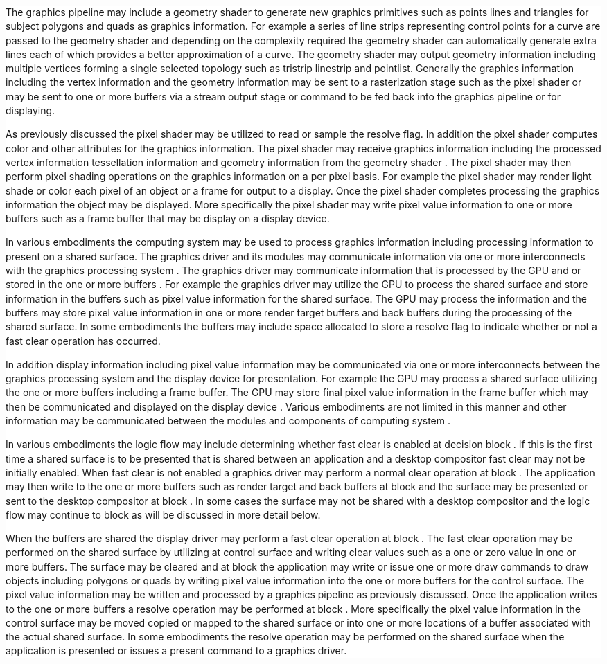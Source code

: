 The graphics pipeline may include a geometry shader to generate new graphics primitives such as points lines and triangles for subject polygons and quads as graphics information. For example a series of line strips representing control points for a curve are passed to the geometry shader and depending on the complexity required the geometry shader can automatically generate extra lines each of which provides a better approximation of a curve. The geometry shader may output geometry information including multiple vertices forming a single selected topology such as tristrip linestrip and pointlist. Generally the graphics information including the vertex information and the geometry information may be sent to a rasterization stage such as the pixel shader or may be sent to one or more buffers via a stream output stage or command to be fed back into the graphics pipeline or for displaying.

As previously discussed the pixel shader may be utilized to read or sample the resolve flag. In addition the pixel shader computes color and other attributes for the graphics information. The pixel shader may receive graphics information including the processed vertex information tessellation information and geometry information from the geometry shader . The pixel shader may then perform pixel shading operations on the graphics information on a per pixel basis. For example the pixel shader may render light shade or color each pixel of an object or a frame for output to a display. Once the pixel shader completes processing the graphics information the object may be displayed. More specifically the pixel shader may write pixel value information to one or more buffers such as a frame buffer that may be display on a display device.

In various embodiments the computing system may be used to process graphics information including processing information to present on a shared surface. The graphics driver and its modules may communicate information via one or more interconnects with the graphics processing system . The graphics driver may communicate information that is processed by the GPU and or stored in the one or more buffers . For example the graphics driver may utilize the GPU to process the shared surface and store information in the buffers such as pixel value information for the shared surface. The GPU may process the information and the buffers may store pixel value information in one or more render target buffers and back buffers during the processing of the shared surface. In some embodiments the buffers may include space allocated to store a resolve flag to indicate whether or not a fast clear operation has occurred.

In addition display information including pixel value information may be communicated via one or more interconnects between the graphics processing system and the display device for presentation. For example the GPU may process a shared surface utilizing the one or more buffers including a frame buffer. The GPU may store final pixel value information in the frame buffer which may then be communicated and displayed on the display device . Various embodiments are not limited in this manner and other information may be communicated between the modules and components of computing system .

In various embodiments the logic flow may include determining whether fast clear is enabled at decision block . If this is the first time a shared surface is to be presented that is shared between an application and a desktop compositor fast clear may not be initially enabled. When fast clear is not enabled a graphics driver may perform a normal clear operation at block . The application may then write to the one or more buffers such as render target and back buffers at block and the surface may be presented or sent to the desktop compositor at block . In some cases the surface may not be shared with a desktop compositor and the logic flow may continue to block as will be discussed in more detail below.

When the buffers are shared the display driver may perform a fast clear operation at block . The fast clear operation may be performed on the shared surface by utilizing at control surface and writing clear values such as a one or zero value in one or more buffers. The surface may be cleared and at block the application may write or issue one or more draw commands to draw objects including polygons or quads by writing pixel value information into the one or more buffers for the control surface. The pixel value information may be written and processed by a graphics pipeline as previously discussed. Once the application writes to the one or more buffers a resolve operation may be performed at block . More specifically the pixel value information in the control surface may be moved copied or mapped to the shared surface or into one or more locations of a buffer associated with the actual shared surface. In some embodiments the resolve operation may be performed on the shared surface when the application is presented or issues a present command to a graphics driver.
